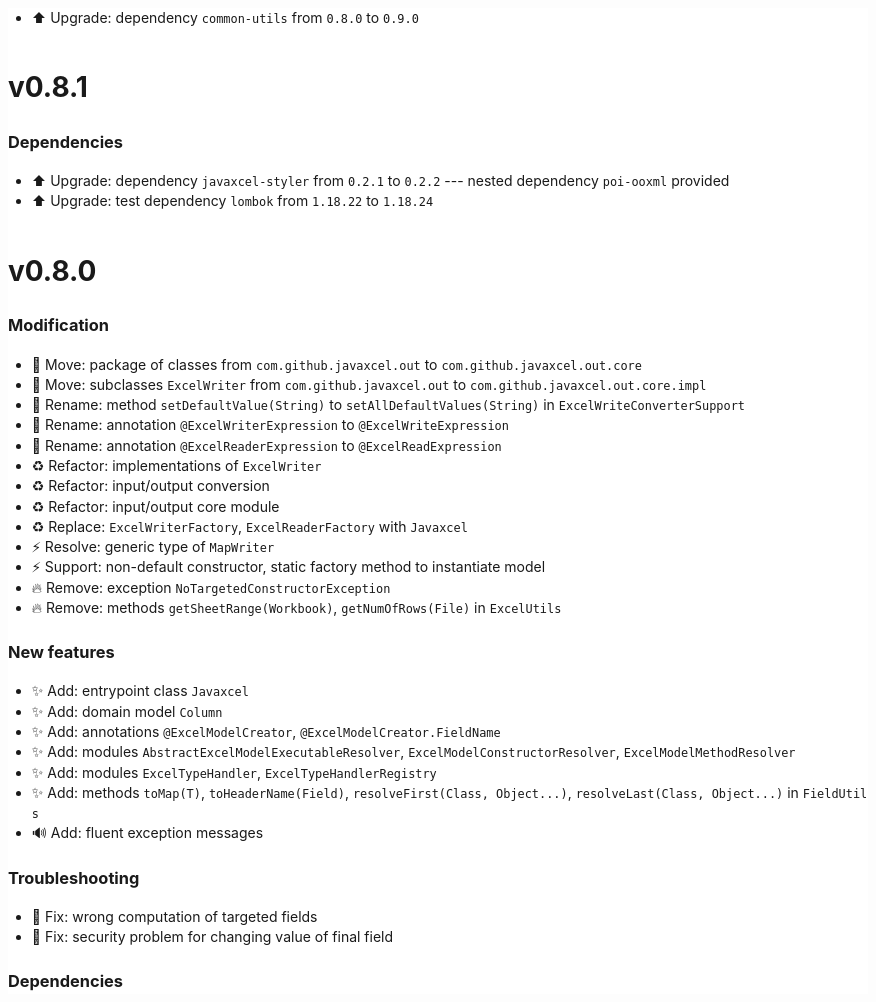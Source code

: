 - ⬆️ Upgrade: dependency `common-utils` from `0.8.0` to `0.9.0`

# v0.8.1

### Dependencies

- ⬆️ Upgrade: dependency `javaxcel-styler` from `0.2.1` to `0.2.2` --- nested dependency `poi-ooxml` provided
- ⬆️ Upgrade: test dependency `lombok` from `1.18.22` to `1.18.24`

# v0.8.0

### Modification

- 🚚 Move: package of classes from `com.github.javaxcel.out` to `com.github.javaxcel.out.core`
- 🚚 Move: subclasses `ExcelWriter` from `com.github.javaxcel.out` to `com.github.javaxcel.out.core.impl`
- 🚚 Rename: method `setDefaultValue(String)` to `setAllDefaultValues(String)` in `ExcelWriteConverterSupport`
- 🚚 Rename: annotation `@ExcelWriterExpression` to `@ExcelWriteExpression`
- 🚚 Rename: annotation `@ExcelReaderExpression` to `@ExcelReadExpression`
- ♻️ Refactor: implementations of `ExcelWriter`
- ♻️ Refactor: input/output conversion
- ♻️ Refactor: input/output core module
- ♻️ Replace: `ExcelWriterFactory`, `ExcelReaderFactory` with `Javaxcel`
- ⚡️ Resolve: generic type of `MapWriter`
- ⚡️ Support: non-default constructor, static factory method to instantiate model
- 🔥 Remove: exception `NoTargetedConstructorException`
- 🔥 Remove: methods `getSheetRange(Workbook)`, `getNumOfRows(File)` in `ExcelUtils`

### New features

- ✨ Add: entrypoint class `Javaxcel`
- ✨ Add: domain model `Column`
- ✨ Add: annotations `@ExcelModelCreator`, `@ExcelModelCreator.FieldName`
- ✨ Add: modules `AbstractExcelModelExecutableResolver`, `ExcelModelConstructorResolver`, `ExcelModelMethodResolver`
- ✨ Add: modules `ExcelTypeHandler`, `ExcelTypeHandlerRegistry`
- ✨ Add: methods `toMap(T)`, `toHeaderName(Field)`, `resolveFirst(Class, Object...)`, `resolveLast(Class, Object...)`
  in `FieldUtils`
- 🔊 Add: fluent exception messages

### Troubleshooting

- 🐞 Fix: wrong computation of targeted fields
- 🐞 Fix: security problem for changing value of final field

### Dependencies
